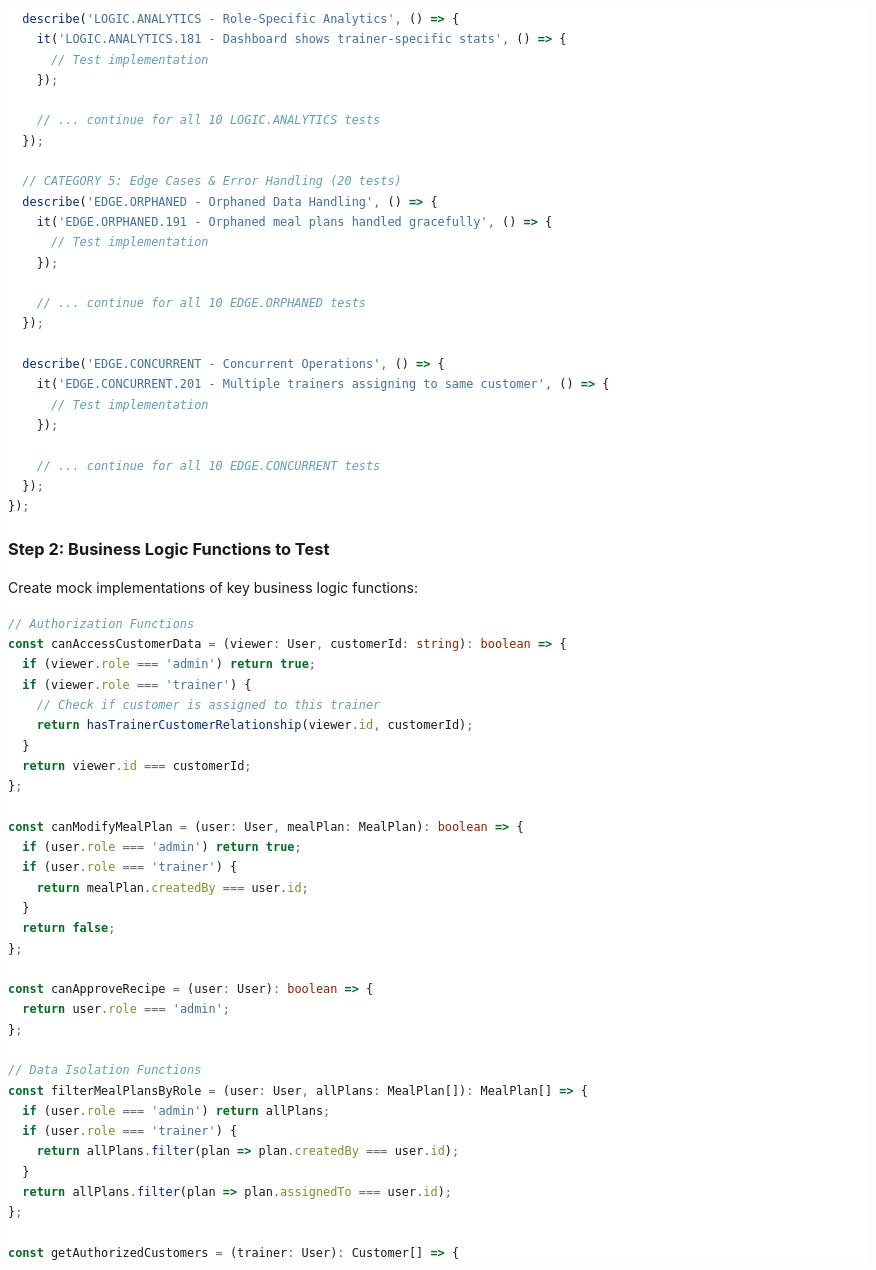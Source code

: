 ```typescript
  describe('LOGIC.ANALYTICS - Role-Specific Analytics', () => {
    it('LOGIC.ANALYTICS.181 - Dashboard shows trainer-specific stats', () => {
      // Test implementation
    });

    // ... continue for all 10 LOGIC.ANALYTICS tests
  });

  // CATEGORY 5: Edge Cases & Error Handling (20 tests)
  describe('EDGE.ORPHANED - Orphaned Data Handling', () => {
    it('EDGE.ORPHANED.191 - Orphaned meal plans handled gracefully', () => {
      // Test implementation
    });

    // ... continue for all 10 EDGE.ORPHANED tests
  });

  describe('EDGE.CONCURRENT - Concurrent Operations', () => {
    it('EDGE.CONCURRENT.201 - Multiple trainers assigning to same customer', () => {
      // Test implementation
    });

    // ... continue for all 10 EDGE.CONCURRENT tests
  });
});
```

### Step 2: Business Logic Functions to Test

Create mock implementations of key business logic functions:

```typescript
// Authorization Functions
const canAccessCustomerData = (viewer: User, customerId: string): boolean => {
  if (viewer.role === 'admin') return true;
  if (viewer.role === 'trainer') {
    // Check if customer is assigned to this trainer
    return hasTrainerCustomerRelationship(viewer.id, customerId);
  }
  return viewer.id === customerId;
};

const canModifyMealPlan = (user: User, mealPlan: MealPlan): boolean => {
  if (user.role === 'admin') return true;
  if (user.role === 'trainer') {
    return mealPlan.createdBy === user.id;
  }
  return false;
};

const canApproveRecipe = (user: User): boolean => {
  return user.role === 'admin';
};

// Data Isolation Functions
const filterMealPlansByRole = (user: User, allPlans: MealPlan[]): MealPlan[] => {
  if (user.role === 'admin') return allPlans;
  if (user.role === 'trainer') {
    return allPlans.filter(plan => plan.createdBy === user.id);
  }
  return allPlans.filter(plan => plan.assignedTo === user.id);
};

const getAuthorizedCustomers = (trainer: User): Customer[] => {
```